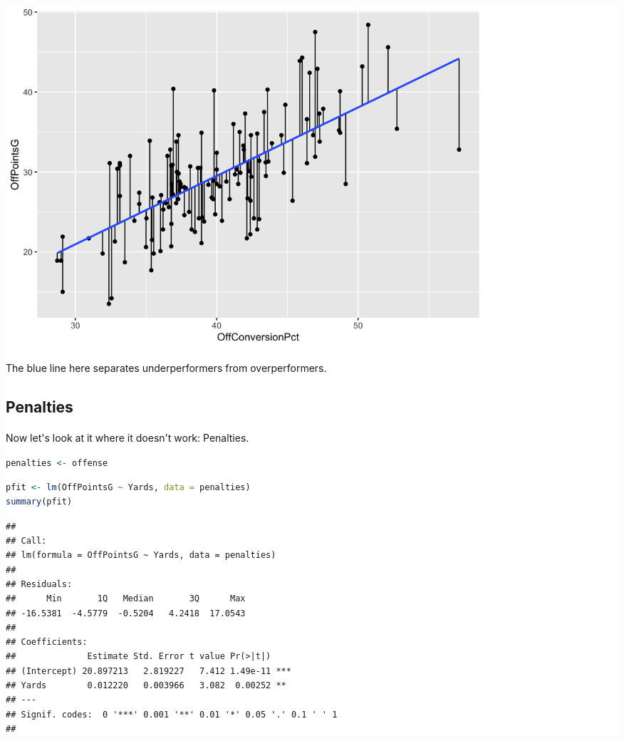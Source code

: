 <img src="10-residuals_files/figure-html/unnamed-chunk-7-1.png" width="672" />

The blue line here separates underperformers from overperformers.

## Penalties

Now let's look at it where it doesn't work: Penalties. 


```r
penalties <- offense
```



```r
pfit <- lm(OffPointsG ~ Yards, data = penalties)
summary(pfit)
```

```
## 
## Call:
## lm(formula = OffPointsG ~ Yards, data = penalties)
## 
## Residuals:
##      Min       1Q   Median       3Q      Max 
## -16.5381  -4.5779  -0.5204   4.2418  17.0543 
## 
## Coefficients:
##              Estimate Std. Error t value Pr(>|t|)    
## (Intercept) 20.897213   2.819227   7.412 1.49e-11 ***
## Yards        0.012220   0.003966   3.082  0.00252 ** 
## ---
## Signif. codes:  0 '***' 0.001 '**' 0.01 '*' 0.05 '.' 0.1 ' ' 1
## 
```